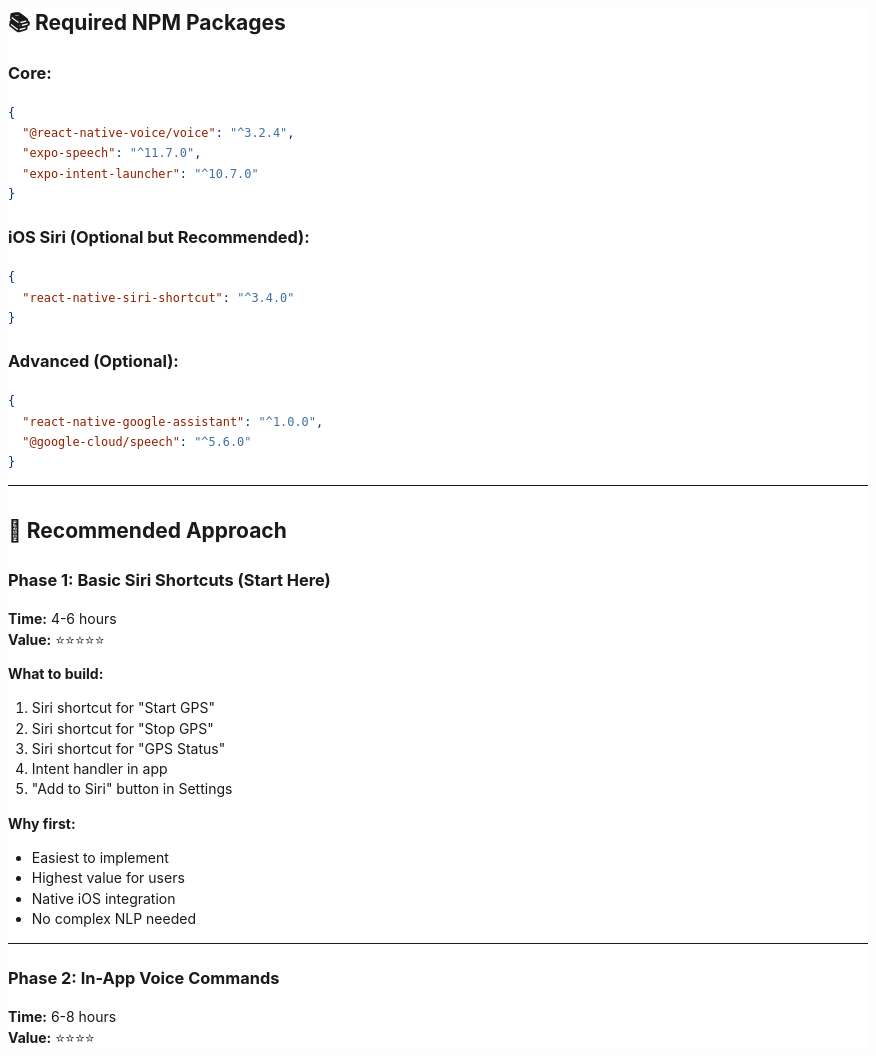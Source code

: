 
## 📚 Required NPM Packages

### **Core:**
```json
{
  "@react-native-voice/voice": "^3.2.4",
  "expo-speech": "^11.7.0",
  "expo-intent-launcher": "^10.7.0"
}
```

### **iOS Siri (Optional but Recommended):**
```json
{
  "react-native-siri-shortcut": "^3.4.0"
}
```

### **Advanced (Optional):**
```json
{
  "react-native-google-assistant": "^1.0.0",
  "@google-cloud/speech": "^5.6.0"
}
```

---

## 🎯 Recommended Approach

### **Phase 1: Basic Siri Shortcuts (Start Here)**
**Time:** 4-6 hours  
**Value:** ⭐⭐⭐⭐⭐

**What to build:**
1. Siri shortcut for "Start GPS"
2. Siri shortcut for "Stop GPS"
3. Siri shortcut for "GPS Status"
4. Intent handler in app
5. "Add to Siri" button in Settings

**Why first:**
- Easiest to implement
- Highest value for users
- Native iOS integration
- No complex NLP needed

---

### **Phase 2: In-App Voice Commands**
**Time:** 6-8 hours  
**Value:** ⭐⭐⭐⭐
